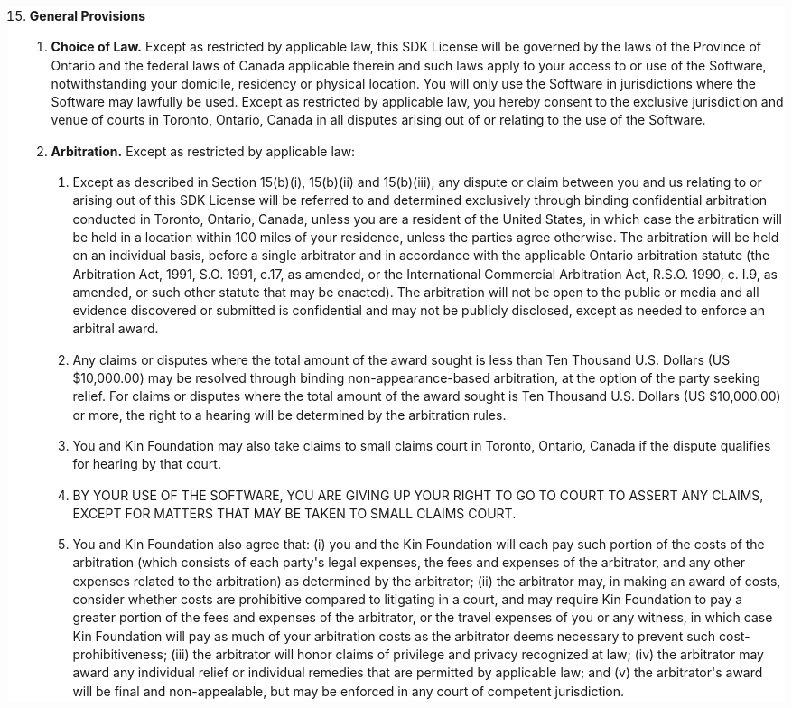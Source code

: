 15. **General Provisions**

    1.  __Choice of Law.__ Except as restricted by applicable law,
        this SDK License will be governed by the laws of the Province of
        Ontario and the federal laws of Canada applicable therein and such
        laws apply to your access to or use of the Software, notwithstanding
        your domicile, residency or physical location. You will only use the
        Software in jurisdictions where the Software may lawfully be used.
        Except as restricted by applicable law, you hereby consent to the
        exclusive jurisdiction and venue of courts in Toronto, Ontario,
        Canada in all disputes arising out of or relating to the use of the
        Software.

    2.  __Arbitration.__ Except as restricted by applicable law:

        1.  Except as described in Section 15(b)(i), 15(b)(ii) and 15(b)(iii),
            any dispute or claim between you and us relating to or arising out
            of this SDK License will be referred to and determined exclusively
            through binding confidential arbitration conducted in Toronto,
            Ontario, Canada, unless you are a resident of the United States, in
            which case the arbitration will be held in a location within 100
            miles of your residence, unless the parties agree otherwise. The
            arbitration will be held on an individual basis, before a single
            arbitrator and in accordance with the applicable Ontario arbitration
            statute (the Arbitration Act, 1991, S.O. 1991, c.17, as amended, or
            the International Commercial Arbitration Act, R.S.O. 1990, c. I.9,
            as amended, or such other statute that may be enacted). The
            arbitration will not be open to the public or media and all evidence
            discovered or submitted is confidential and may not be publicly
            disclosed, except as needed to enforce an arbitral award.

        2.  Any claims or disputes where the total amount of the award sought is
            less than Ten Thousand U.S. Dollars (US \$10,000.00) may be resolved
            through binding non-appearance-based arbitration, at the option of
            the party seeking relief. For claims or disputes where the total
            amount of the award sought is Ten Thousand U.S. Dollars (US
            \$10,000.00) or more, the right to a hearing will be determined by
            the arbitration rules.

        3.  You and Kin Foundation may also take claims to small claims court in
            Toronto, Ontario, Canada if the dispute qualifies for hearing by
            that court.

        4.  BY YOUR USE OF THE SOFTWARE, YOU ARE GIVING UP YOUR RIGHT TO GO TO
            COURT TO ASSERT ANY CLAIMS, EXCEPT FOR MATTERS THAT MAY BE TAKEN TO
            SMALL CLAIMS COURT.

        5.  You and Kin Foundation also agree that: (i) you and the Kin
            Foundation will each pay such portion of the costs of the
            arbitration (which consists of each party's legal expenses, the fees
            and expenses of the arbitrator, and any other expenses related to
            the arbitration) as determined by the arbitrator; (ii) the
            arbitrator may, in making an award of costs, consider whether costs
            are prohibitive compared to litigating in a court, and may require
            Kin Foundation to pay a greater portion of the fees and expenses of
            the arbitrator, or the travel expenses of you or any witness, in
            which case Kin Foundation will pay as much of your arbitration costs
            as the arbitrator deems necessary to prevent such
            cost-prohibitiveness; (iii) the arbitrator will honor claims of
            privilege and privacy recognized at law; (iv) the arbitrator may
            award any individual relief or individual remedies that are
            permitted by applicable law; and (v) the arbitrator's award will be
            final and non-appealable, but may be enforced in any court of
            competent jurisdiction.
